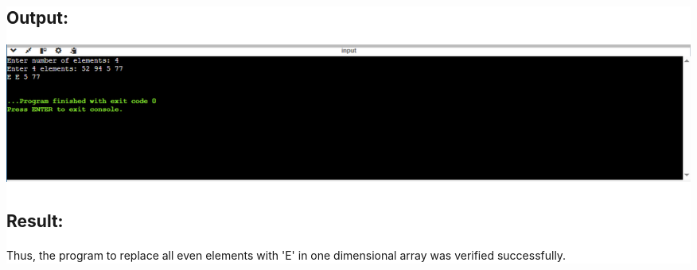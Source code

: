 ## Output:
![alt text](ex15.png)

## Result:
Thus, the program to replace all even elements with 'E' in one dimensional array was verified successfully.


